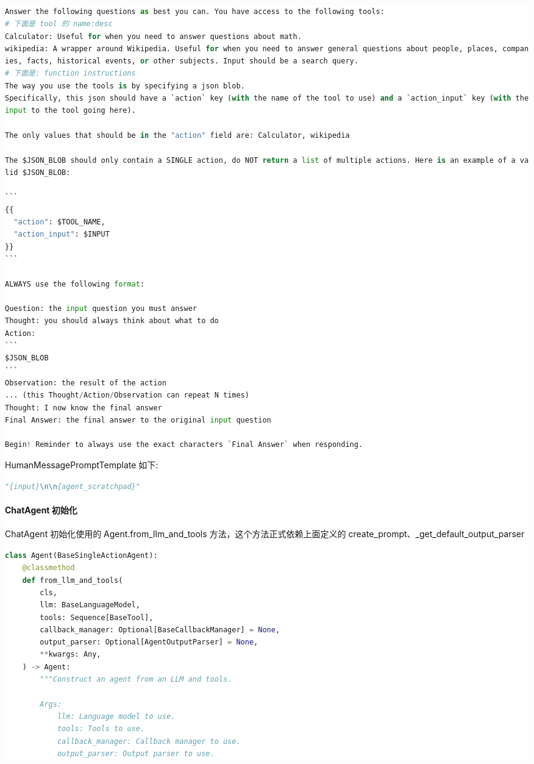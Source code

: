``````python
Answer the following questions as best you can. You have access to the following tools:
# 下面是 tool 的 name:desc
Calculator: Useful for when you need to answer questions about math.
wikipedia: A wrapper around Wikipedia. Useful for when you need to answer general questions about people, places, companies, facts, historical events, or other subjects. Input should be a search query.
# 下面是: function instructions
The way you use the tools is by specifying a json blob.
Specifically, this json should have a `action` key (with the name of the tool to use) and a `action_input` key (with the input to the tool going here).

The only values that should be in the "action" field are: Calculator, wikipedia

The $JSON_BLOB should only contain a SINGLE action, do NOT return a list of multiple actions. Here is an example of a valid $JSON_BLOB:

```
{{
  "action": $TOOL_NAME,
  "action_input": $INPUT
}}
```

ALWAYS use the following format:

Question: the input question you must answer
Thought: you should always think about what to do
Action:
```
$JSON_BLOB
```
Observation: the result of the action
... (this Thought/Action/Observation can repeat N times)
Thought: I now know the final answer
Final Answer: the final answer to the original input question

Begin! Reminder to always use the exact characters `Final Answer` when responding.
``````

HumanMessagePromptTemplate 如下:

```python
"{input}\n\n{agent_scratchpad}"
```

#### ChatAgent 初始化
ChatAgent 初始化使用的 Agent.from_llm_and_tools 方法，这个方法正式依赖上面定义的 create_prompt、_get_default_output_parser

```python
class Agent(BaseSingleActionAgent):
    @classmethod
    def from_llm_and_tools(
        cls,
        llm: BaseLanguageModel,
        tools: Sequence[BaseTool],
        callback_manager: Optional[BaseCallbackManager] = None,
        output_parser: Optional[AgentOutputParser] = None,
        **kwargs: Any,
    ) -> Agent:
        """Construct an agent from an LLM and tools.

        Args:
            llm: Language model to use.
            tools: Tools to use.
            callback_manager: Callback manager to use.
            output_parser: Output parser to use.
```